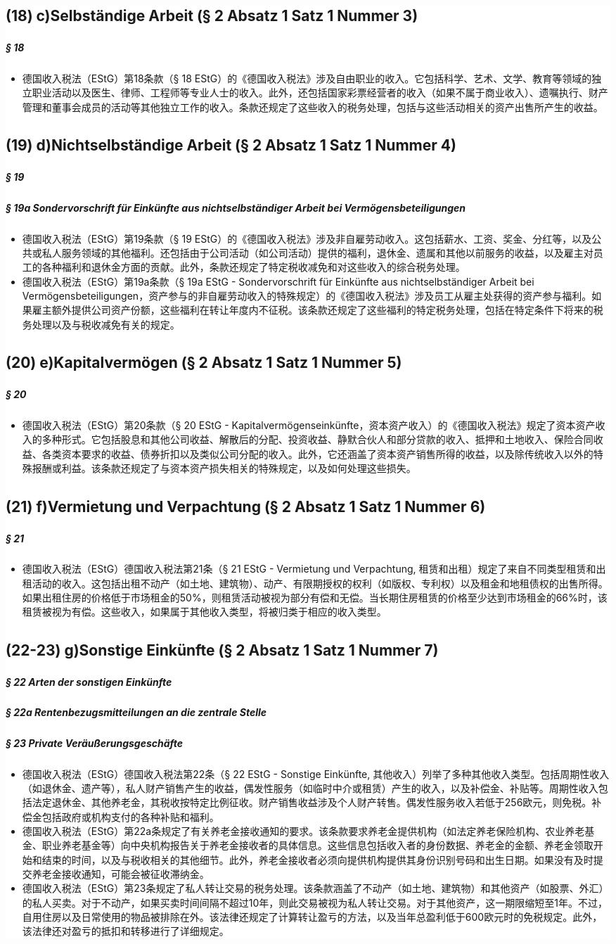 ## (18) c)Selbständige Arbeit (§ 2 Absatz 1 Satz 1 Nummer 3)

#####  § 18

- 德国收入税法（EStG）第18条款（§ 18 EStG）的《德国收入税法》涉及自由职业的收入。它包括科学、艺术、文学、教育等领域的独立职业活动以及医生、律师、工程师等专业人士的收入。此外，还包括国家彩票经营者的收入（如果不属于商业收入）、遗嘱执行、财产管理和董事会成员的活动等其他独立工作的收入。条款还规定了这些收入的税务处理，包括与这些活动相关的资产出售所产生的收益。

## (19) d)Nichtselbständige Arbeit (§ 2 Absatz 1 Satz 1 Nummer 4)

#####  § 19

#####  § 19a Sondervorschrift für Einkünfte aus nichtselbständiger Arbeit bei Vermögensbeteiligungen

- 德国收入税法（EStG）第19条款（§ 19 EStG）的《德国收入税法》涉及非自雇劳动收入。这包括薪水、工资、奖金、分红等，以及公共或私人服务领域的其他福利。还包括由于公司活动（如公司活动）提供的福利，退休金、遗属和其他以前服务的收益，以及雇主对员工的各种福利和退休金方面的贡献。此外，条款还规定了特定税收减免和对这些收入的综合税务处理。
- 德国收入税法（EStG）第19a条款（§ 19a EStG - Sondervorschrift für Einkünfte aus nichtselbständiger Arbeit bei Vermögensbeteiligungen，资产参与的非自雇劳动收入的特殊规定）的《德国收入税法》涉及员工从雇主处获得的资产参与福利。如果雇主额外提供公司资产份额，这些福利在转让年度内不征税。该条款还规定了这些福利的特定税务处理，包括在特定条件下将来的税务处理以及与税收减免有关的规定。

## (20) e)Kapitalvermögen (§ 2 Absatz 1 Satz 1 Nummer 5)

#####  § 20

- 德国收入税法（EStG）第20条款（§ 20 EStG - Kapitalvermögenseinkünfte，资本资产收入）的《德国收入税法》规定了资本资产收入的多种形式。它包括股息和其他公司收益、解散后的分配、投资收益、静默合伙人和部分贷款的收入、抵押和土地收入、保险合同收益、各类资本要求的收益、债券折扣以及类似公司分配的收入。此外，它还涵盖了资本资产销售所得的收益，以及除传统收入以外的特殊报酬或利益。该条款还规定了与资本资产损失相关的特殊规定，以及如何处理这些损失。

## (21) f)Vermietung und Verpachtung (§ 2 Absatz 1 Satz 1 Nummer 6)

#####  § 21

- 德国收入税法（EStG）德国收入税法第21条（§ 21 EStG - Vermietung und Verpachtung, 租赁和出租）规定了来自不同类型租赁和出租活动的收入。这包括出租不动产（如土地、建筑物）、动产、有限期授权的权利（如版权、专利权）以及租金和地租债权的出售所得。如果出租住房的价格低于市场租金的50%，则租赁活动被视为部分有偿和无偿。当长期住房租赁的价格至少达到市场租金的66%时，该租赁被视为有偿。这些收入，如果属于其他收入类型，将被归类于相应的收入类型。

## (22-23) g)Sonstige Einkünfte (§ 2 Absatz 1 Satz 1 Nummer 7)

#####  § 22 Arten der sonstigen Einkünfte

#####  § 22a Rentenbezugsmitteilungen an die zentrale Stelle

#####  § 23 Private Veräußerungsgeschäfte

- 德国收入税法（EStG）德国收入税法第22条（§ 22 EStG - Sonstige Einkünfte, 其他收入）列举了多种其他收入类型。包括周期性收入（如退休金、遗产等），私人财产销售产生的收益，偶发性服务（如临时中介或租赁）产生的收入，以及补偿金、补贴等。周期性收入包括法定退休金、其他养老金，其税收按特定比例征收。财产销售收益涉及个人财产转售。偶发性服务收入若低于256欧元，则免税。补偿金包括政府或机构支付的各种补贴和福利。
- 德国收入税法（EStG）第22a条规定了有关养老金接收通知的要求。该条款要求养老金提供机构（如法定养老保险机构、农业养老基金、职业养老基金等）向中央机构报告关于养老金接收者的具体信息。这些信息包括收入者的身份数据、养老金的金额、养老金领取开始和结束的时间，以及与税收相关的其他细节。此外，养老金接收者必须向提供机构提供其身份识别号码和出生日期。如果没有及时提交养老金接收通知，可能会被征收滞纳金。
- 德国收入税法（EStG）第23条规定了私人转让交易的税务处理。该条款涵盖了不动产（如土地、建筑物）和其他资产（如股票、外汇）的私人买卖。对于不动产，如果买卖时间间隔不超过10年，则此交易被视为私人转让交易。对于其他资产，这一期限缩短至1年。不过，自用住房以及日常使用的物品被排除在外。该法律还规定了计算转让盈亏的方法，以及当年总盈利低于600欧元时的免税规定。此外，该法律还对盈亏的抵扣和转移进行了详细规定。
